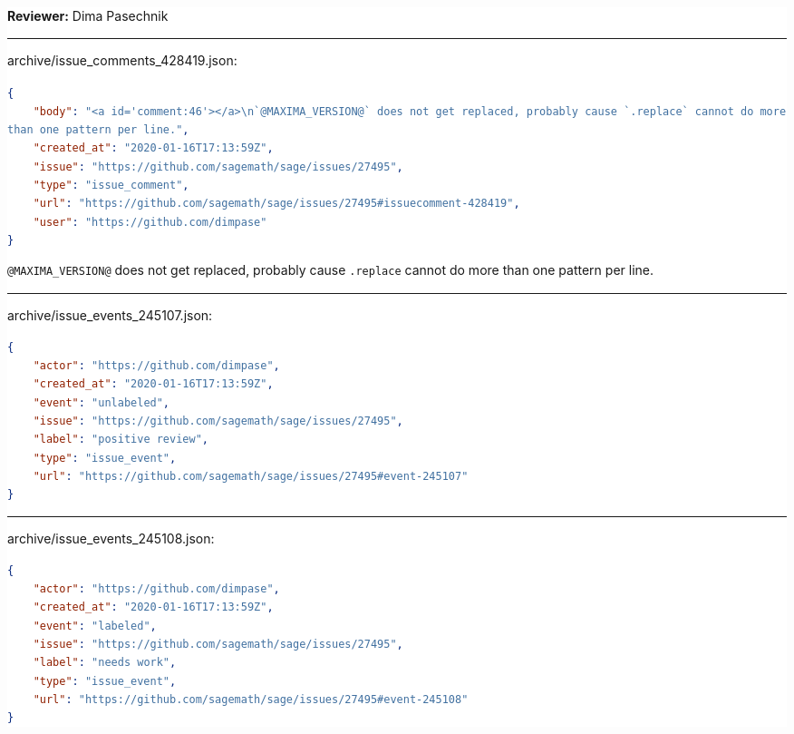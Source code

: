 **Reviewer:** Dima Pasechnik



---

archive/issue_comments_428419.json:
```json
{
    "body": "<a id='comment:46'></a>\n`@MAXIMA_VERSION@` does not get replaced, probably cause `.replace` cannot do more than one pattern per line.",
    "created_at": "2020-01-16T17:13:59Z",
    "issue": "https://github.com/sagemath/sage/issues/27495",
    "type": "issue_comment",
    "url": "https://github.com/sagemath/sage/issues/27495#issuecomment-428419",
    "user": "https://github.com/dimpase"
}
```

<a id='comment:46'></a>
`@MAXIMA_VERSION@` does not get replaced, probably cause `.replace` cannot do more than one pattern per line.



---

archive/issue_events_245107.json:
```json
{
    "actor": "https://github.com/dimpase",
    "created_at": "2020-01-16T17:13:59Z",
    "event": "unlabeled",
    "issue": "https://github.com/sagemath/sage/issues/27495",
    "label": "positive review",
    "type": "issue_event",
    "url": "https://github.com/sagemath/sage/issues/27495#event-245107"
}
```



---

archive/issue_events_245108.json:
```json
{
    "actor": "https://github.com/dimpase",
    "created_at": "2020-01-16T17:13:59Z",
    "event": "labeled",
    "issue": "https://github.com/sagemath/sage/issues/27495",
    "label": "needs work",
    "type": "issue_event",
    "url": "https://github.com/sagemath/sage/issues/27495#event-245108"
}
```

